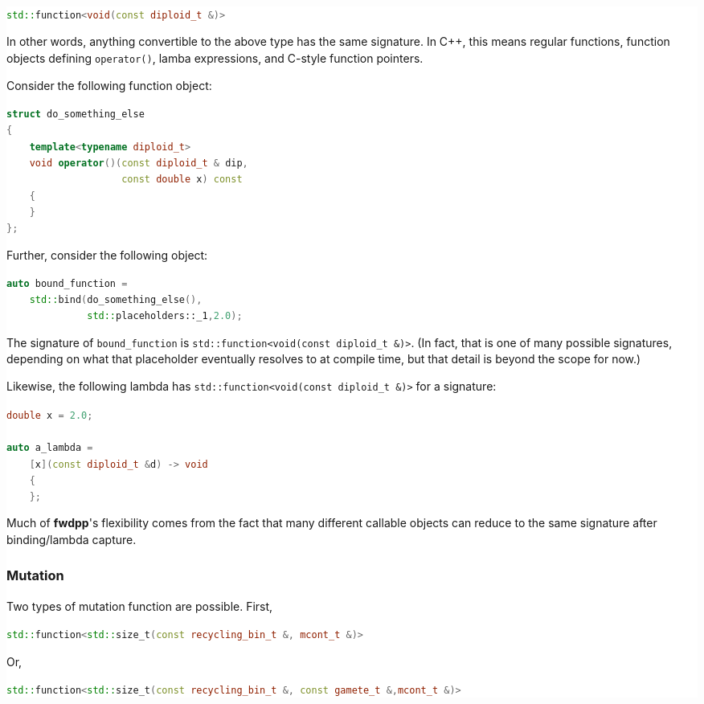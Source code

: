 ```cpp
std::function<void(const diploid_t &)>
```

In other words, anything convertible to the above type has the same signature.  In C++, this means regular functions, function objects defining `operator()`, lamba expressions, and C-style function pointers.

Consider the following function object:

```cpp
struct do_something_else
{
    template<typename diploid_t>
    void operator()(const diploid_t & dip, 
                    const double x) const
    {
    }
};
```

Further, consider the following object:

```cpp
auto bound_function = 
    std::bind(do_something_else(),
              std::placeholders::_1,2.0);
```

The signature of `bound_function` is  `std::function<void(const diploid_t &)>`. (In fact, that is one of many possible signatures, depending on what that placeholder eventually resolves to at compile time, but that detail is beyond the scope for now.)

Likewise, the following lambda has `std::function<void(const diploid_t &)>` for a signature:

```cpp
double x = 2.0;

auto a_lambda = 
    [x](const diploid_t &d) -> void
    {
    };
```

Much of __fwdpp__'s flexibility comes from the fact that many different callable objects can reduce to the same signature after binding/lambda capture.

### Mutation

Two types of mutation function are possible.  First,

```cpp
std::function<std::size_t(const recycling_bin_t &, mcont_t &)>
```

Or,

```cpp
std::function<std::size_t(const recycling_bin_t &, const gamete_t &,mcont_t &)>
```

